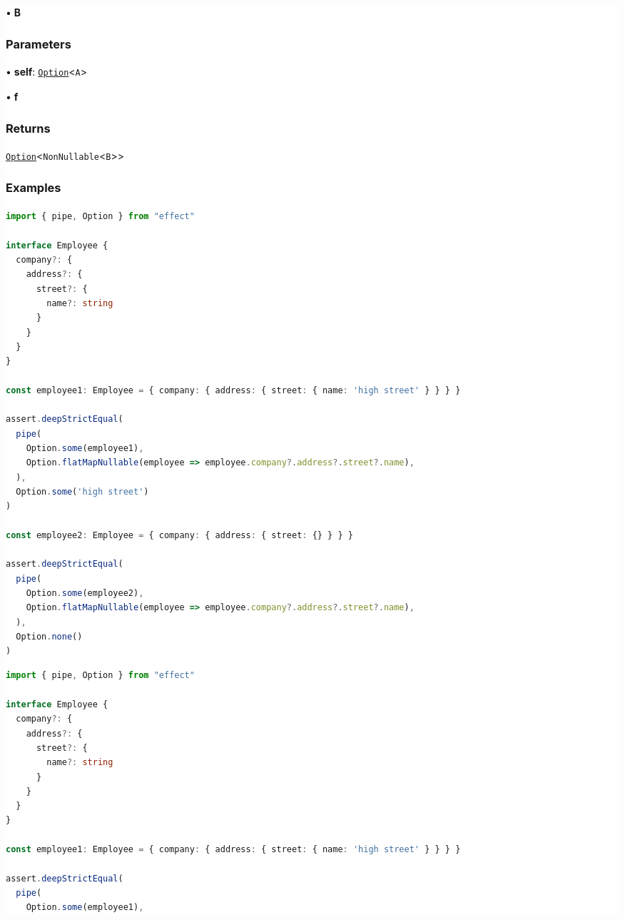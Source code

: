 • **B**

### Parameters

• **self**: [`Option`](../type-aliases/Option.md)\<`A`\>

• **f**

### Returns

[`Option`](../type-aliases/Option.md)\<`NonNullable`\<`B`\>\>

### Examples

```ts
import { pipe, Option } from "effect"

interface Employee {
  company?: {
    address?: {
      street?: {
        name?: string
      }
    }
  }
}

const employee1: Employee = { company: { address: { street: { name: 'high street' } } } }

assert.deepStrictEqual(
  pipe(
    Option.some(employee1),
    Option.flatMapNullable(employee => employee.company?.address?.street?.name),
  ),
  Option.some('high street')
)

const employee2: Employee = { company: { address: { street: {} } } }

assert.deepStrictEqual(
  pipe(
    Option.some(employee2),
    Option.flatMapNullable(employee => employee.company?.address?.street?.name),
  ),
  Option.none()
)
```

```ts
import { pipe, Option } from "effect"

interface Employee {
  company?: {
    address?: {
      street?: {
        name?: string
      }
    }
  }
}

const employee1: Employee = { company: { address: { street: { name: 'high street' } } } }

assert.deepStrictEqual(
  pipe(
    Option.some(employee1),
```